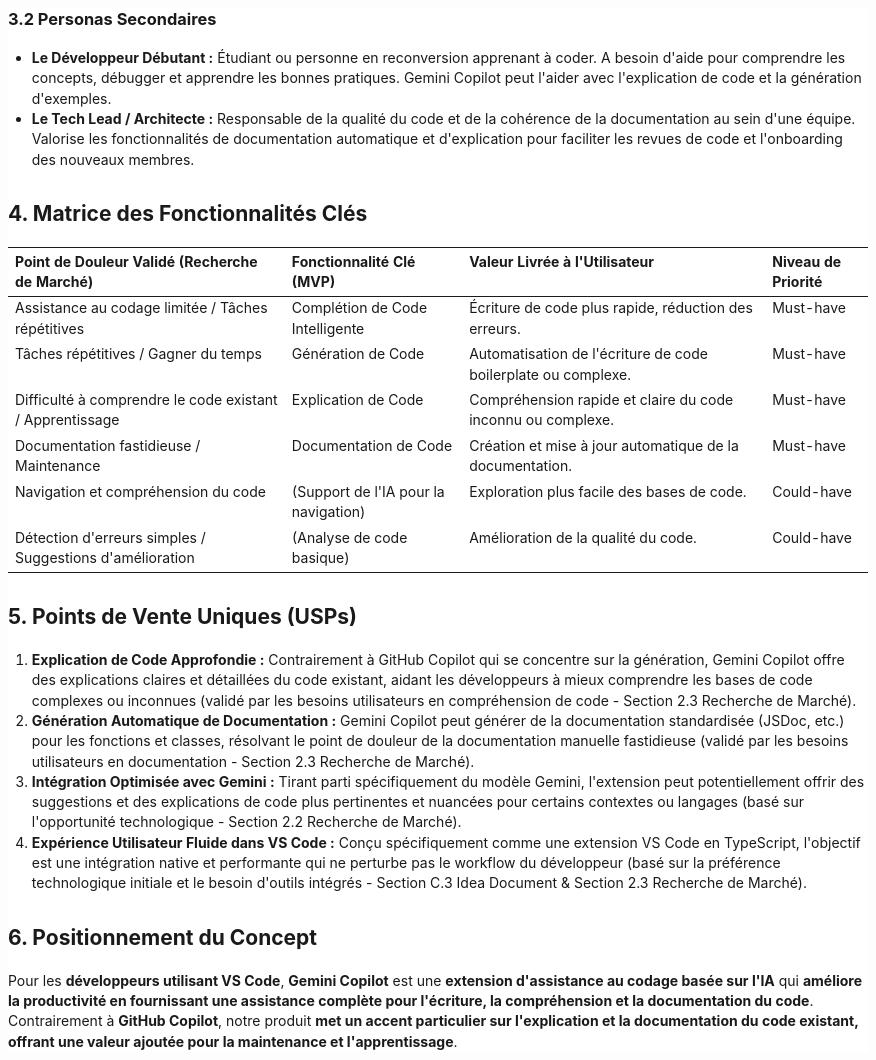 ### 3.2 Personas Secondaires

- **Le Développeur Débutant :** Étudiant ou personne en reconversion apprenant à coder. A besoin d'aide pour comprendre les concepts, débugger et apprendre les bonnes pratiques. Gemini Copilot peut l'aider avec l'explication de code et la génération d'exemples.
- **Le Tech Lead / Architecte :** Responsable de la qualité du code et de la cohérence de la documentation au sein d'une équipe. Valorise les fonctionnalités de documentation automatique et d'explication pour faciliter les revues de code et l'onboarding des nouveaux membres.

## 4. Matrice des Fonctionnalités Clés

| Point de Douleur Validé (Recherche de Marché)            | Fonctionnalité Clé (MVP)             | Valeur Livrée à l'Utilisateur                                 | Niveau de Priorité |
| :------------------------------------------------------- | :----------------------------------- | :------------------------------------------------------------ | :----------------- |
| Assistance au codage limitée / Tâches répétitives        | Complétion de Code Intelligente      | Écriture de code plus rapide, réduction des erreurs.          | Must-have          |
| Tâches répétitives / Gagner du temps                     | Génération de Code                   | Automatisation de l'écriture de code boilerplate ou complexe. | Must-have          |
| Difficulté à comprendre le code existant / Apprentissage | Explication de Code                  | Compréhension rapide et claire du code inconnu ou complexe.   | Must-have          |
| Documentation fastidieuse / Maintenance                  | Documentation de Code                | Création et mise à jour automatique de la documentation.      | Must-have          |
| Navigation et compréhension du code                      | (Support de l'IA pour la navigation) | Exploration plus facile des bases de code.                    | Could-have         |
| Détection d'erreurs simples / Suggestions d'amélioration | (Analyse de code basique)            | Amélioration de la qualité du code.                           | Could-have         |

## 5. Points de Vente Uniques (USPs)

1.  **Explication de Code Approfondie :** Contrairement à GitHub Copilot qui se concentre sur la génération, Gemini Copilot offre des explications claires et détaillées du code existant, aidant les développeurs à mieux comprendre les bases de code complexes ou inconnues (validé par les besoins utilisateurs en compréhension de code - Section 2.3 Recherche de Marché).
2.  **Génération Automatique de Documentation :** Gemini Copilot peut générer de la documentation standardisée (JSDoc, etc.) pour les fonctions et classes, résolvant le point de douleur de la documentation manuelle fastidieuse (validé par les besoins utilisateurs en documentation - Section 2.3 Recherche de Marché).
3.  **Intégration Optimisée avec Gemini :** Tirant parti spécifiquement du modèle Gemini, l'extension peut potentiellement offrir des suggestions et des explications de code plus pertinentes et nuancées pour certains contextes ou langages (basé sur l'opportunité technologique - Section 2.2 Recherche de Marché).
4.  **Expérience Utilisateur Fluide dans VS Code :** Conçu spécifiquement comme une extension VS Code en TypeScript, l'objectif est une intégration native et performante qui ne perturbe pas le workflow du développeur (basé sur la préférence technologique initiale et le besoin d'outils intégrés - Section C.3 Idea Document & Section 2.3 Recherche de Marché).

## 6. Positionnement du Concept

Pour les **développeurs utilisant VS Code**, **Gemini Copilot** est une **extension d'assistance au codage basée sur l'IA** qui **améliore la productivité en fournissant une assistance complète pour l'écriture, la compréhension et la documentation du code**. Contrairement à **GitHub Copilot**, notre produit **met un accent particulier sur l'explication et la documentation du code existant, offrant une valeur ajoutée pour la maintenance et l'apprentissage**.
